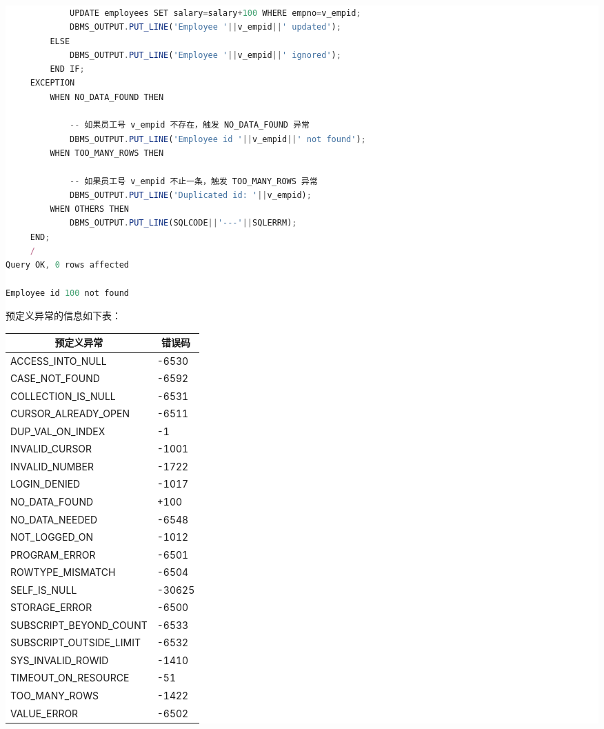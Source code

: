 ```javascript
             UPDATE employees SET salary=salary+100 WHERE empno=v_empid;
             DBMS_OUTPUT.PUT_LINE('Employee '||v_empid||' updated');
         ELSE
             DBMS_OUTPUT.PUT_LINE('Employee '||v_empid||' ignored');
         END IF;
     EXCEPTION
         WHEN NO_DATA_FOUND THEN

             -- 如果员工号 v_empid 不存在，触发 NO_DATA_FOUND 异常
             DBMS_OUTPUT.PUT_LINE('Employee id '||v_empid||' not found');
         WHEN TOO_MANY_ROWS THEN

             -- 如果员工号 v_empid 不止一条，触发 TOO_MANY_ROWS 异常
             DBMS_OUTPUT.PUT_LINE('Duplicated id: '||v_empid);
         WHEN OTHERS THEN
             DBMS_OUTPUT.PUT_LINE(SQLCODE||'---'||SQLERRM);
     END;
     /
Query OK, 0 rows affected 

Employee id 100 not found
```



预定义异常的信息如下表：


|        **预定义异常**        | **错误码** |
|-------------------------|---------|
| ACCESS_INTO_NULL        | -6530   |
| CASE_NOT_FOUND          | -6592   |
| COLLECTION_IS_NULL      | -6531   |
| CURSOR_ALREADY_OPEN     | -6511   |
| DUP_VAL_ON_INDEX        | -1      |
| INVALID_CURSOR          | -1001   |
| INVALID_NUMBER          | -1722   |
| LOGIN_DENIED            | -1017   |
| NO_DATA_FOUND           | +100    |
| NO_DATA_NEEDED          | -6548   |
| NOT_LOGGED_ON           | -1012   |
| PROGRAM_ERROR           | -6501   |
| ROWTYPE_MISMATCH        | -6504   |
| SELF_IS_NULL            | -30625  |
| STORAGE_ERROR           | -6500   |
| SUBSCRIPT_BEYOND_COUNT  | -6533   |
| SUBSCRIPT_OUTSIDE_LIMIT | -6532   |
| SYS_INVALID_ROWID       | -1410   |
| TIMEOUT_ON_RESOURCE     | -51     |
| TOO_MANY_ROWS           | -1422   |
| VALUE_ERROR             | -6502   |